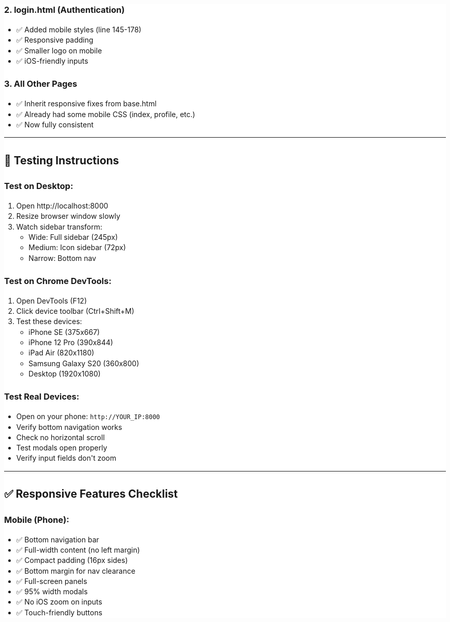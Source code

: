 ### 2. **login.html** (Authentication)
- ✅ Added mobile styles (line 145-178)
- ✅ Responsive padding
- ✅ Smaller logo on mobile
- ✅ iOS-friendly inputs

### 3. **All Other Pages**
- ✅ Inherit responsive fixes from base.html
- ✅ Already had some mobile CSS (index, profile, etc.)
- ✅ Now fully consistent

---

## 🚀 Testing Instructions

### **Test on Desktop:**
1. Open http://localhost:8000
2. Resize browser window slowly
3. Watch sidebar transform:
   - Wide: Full sidebar (245px)
   - Medium: Icon sidebar (72px)
   - Narrow: Bottom nav

### **Test on Chrome DevTools:**
1. Open DevTools (F12)
2. Click device toolbar (Ctrl+Shift+M)
3. Test these devices:
   - iPhone SE (375x667)
   - iPhone 12 Pro (390x844)
   - iPad Air (820x1180)
   - Samsung Galaxy S20 (360x800)
   - Desktop (1920x1080)

### **Test Real Devices:**
- Open on your phone: `http://YOUR_IP:8000`
- Verify bottom navigation works
- Check no horizontal scroll
- Test modals open properly
- Verify input fields don't zoom

---

## ✅ Responsive Features Checklist

### **Mobile (Phone):**
- ✅ Bottom navigation bar
- ✅ Full-width content (no left margin)
- ✅ Compact padding (16px sides)
- ✅ Bottom margin for nav clearance
- ✅ Full-screen panels
- ✅ 95% width modals
- ✅ No iOS zoom on inputs
- ✅ Touch-friendly buttons
